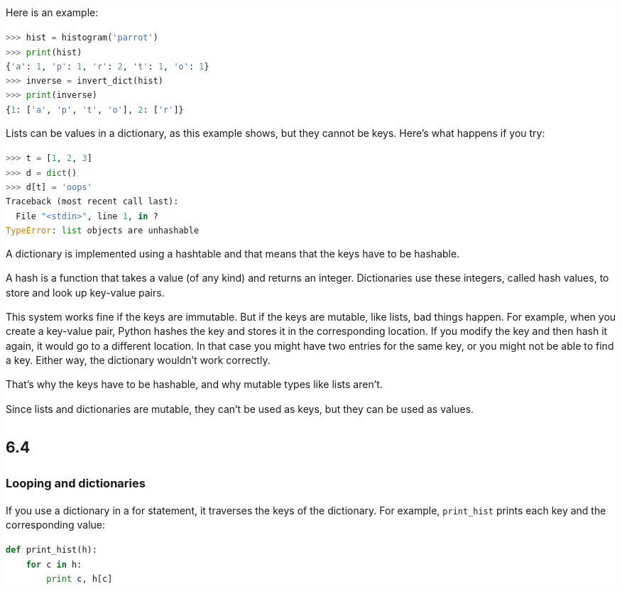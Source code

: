 Here is an example:

```Python
>>> hist = histogram('parrot')
>>> print(hist)
{'a': 1, 'p': 1, 'r': 2, 't': 1, 'o': 1}
>>> inverse = invert_dict(hist)
>>> print(inverse)
{1: ['a', 'p', 't', 'o'], 2: ['r']}
```

Lists can be values in a dictionary, as this example shows, but they cannot be keys. Here’s what
happens if you try:

```Python
>>> t = [1, 2, 3]
>>> d = dict()
>>> d[t] = 'oops'
Traceback (most recent call last):
  File "<stdin>", line 1, in ?
TypeError: list objects are unhashable
```

A dictionary is implemented using a hashtable and that means that the keys have to be hashable.

A hash is a function that takes a value (of any kind) and returns an integer. Dictionaries use these
integers, called hash values, to store and look up key-value pairs.

This system works fine if the keys are immutable. But if the keys are mutable, like lists, bad
things happen. For example, when you create a key-value pair, Python hashes the key and stores it in
the corresponding location. If you modify the key and then hash it again, it would go to a different
location. In that case you might have two entries for the same key, or you might not be able to find
a key. Either way, the dictionary wouldn’t work correctly.

That’s why the keys have to be hashable, and why mutable types like lists aren’t.

Since lists and dictionaries are mutable, they can’t be used as keys, but they can be used as
values.

## 6.4

### Looping and dictionaries

If you use a dictionary in a for statement, it traverses the keys of the dictionary. For example,
`print_hist` prints each key and the corresponding value:

```Python
def print_hist(h):
    for c in h:
        print c, h[c]
```


[**Think Python - How To Think Like A Computer Scientist**]: http://www.greenteapress.com/thinkpython/thinkpython.pdf